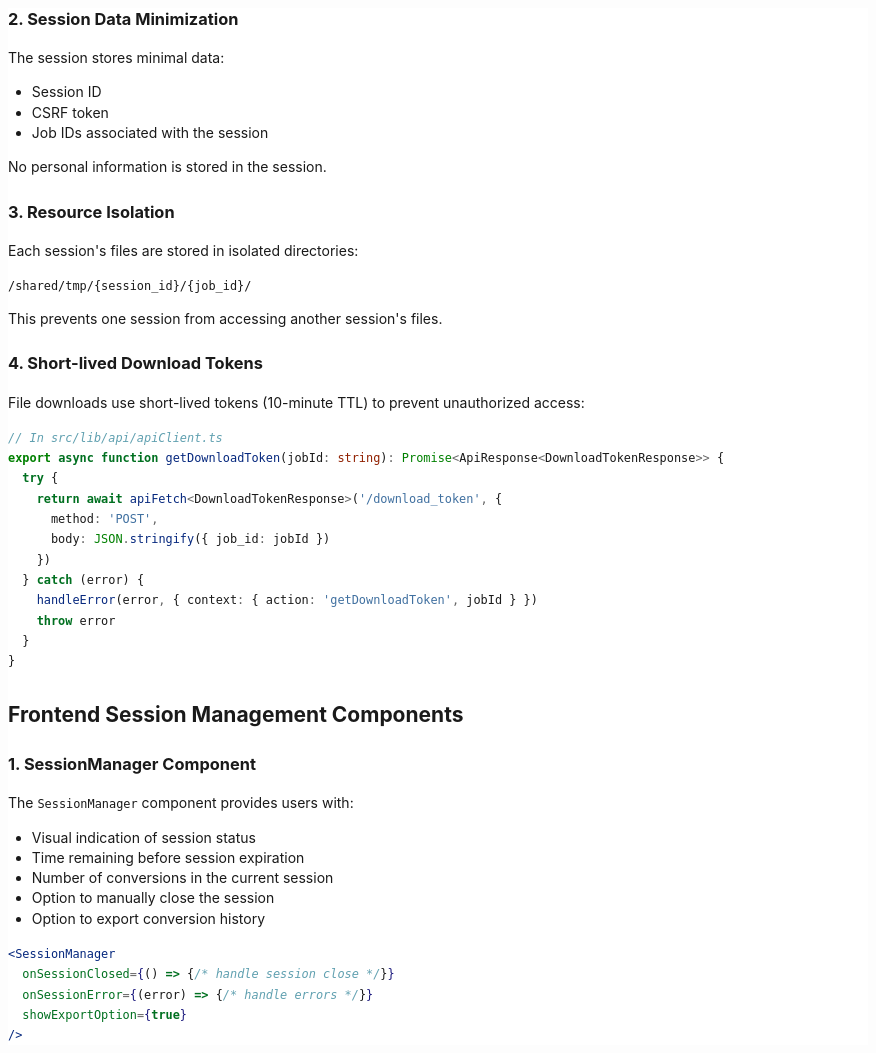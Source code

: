 ### 2. Session Data Minimization

The session stores minimal data:
- Session ID
- CSRF token
- Job IDs associated with the session

No personal information is stored in the session.

### 3. Resource Isolation

Each session's files are stored in isolated directories:
```
/shared/tmp/{session_id}/{job_id}/
```

This prevents one session from accessing another session's files.

### 4. Short-lived Download Tokens

File downloads use short-lived tokens (10-minute TTL) to prevent unauthorized access:

```typescript
// In src/lib/api/apiClient.ts
export async function getDownloadToken(jobId: string): Promise<ApiResponse<DownloadTokenResponse>> {
  try {
    return await apiFetch<DownloadTokenResponse>('/download_token', {
      method: 'POST',
      body: JSON.stringify({ job_id: jobId })
    })
  } catch (error) {
    handleError(error, { context: { action: 'getDownloadToken', jobId } })
    throw error
  }
}
```

## Frontend Session Management Components

### 1. SessionManager Component

The `SessionManager` component provides users with:
- Visual indication of session status
- Time remaining before session expiration
- Number of conversions in the current session
- Option to manually close the session
- Option to export conversion history

```jsx
<SessionManager
  onSessionClosed={() => {/* handle session close */}}
  onSessionError={(error) => {/* handle errors */}}
  showExportOption={true}
/>
```
